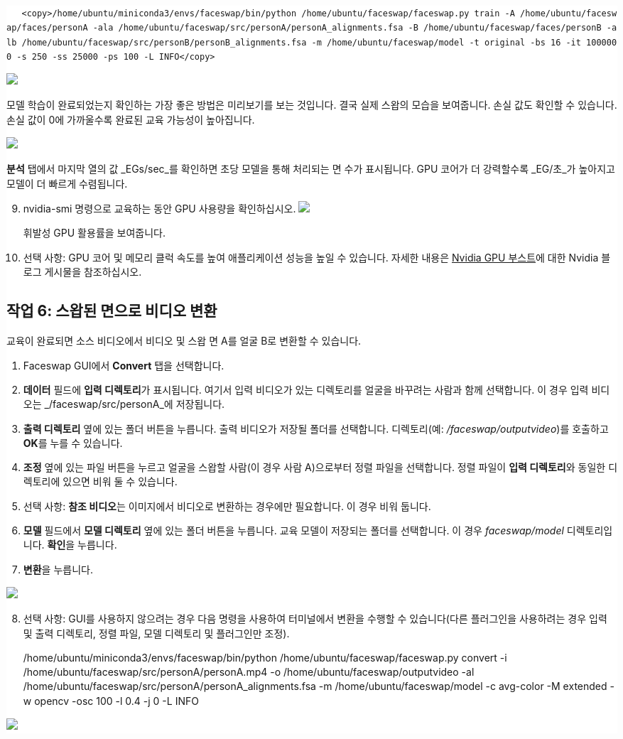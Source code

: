        <copy>/home/ubuntu/miniconda3/envs/faceswap/bin/python /home/ubuntu/faceswap/faceswap.py train -A /home/ubuntu/faceswap/faces/personA -ala /home/ubuntu/faceswap/src/personA/personA_alignments.fsa -B /home/ubuntu/faceswap/faces/personB -alb /home/ubuntu/faceswap/src/personB/personB_alignments.fsa -m /home/ubuntu/faceswap/model -t original -bs 16 -it 1000000 -s 250 -ss 25000 -ps 100 -L INFO</copy>
    

![](images/terminal-train.PNG " ")

모델 학습이 완료되었는지 확인하는 가장 좋은 방법은 미리보기를 보는 것입니다. 결국 실제 스왑의 모습을 보여줍니다. 손실 값도 확인할 수 있습니다. 손실 값이 0에 가까울수록 완료된 교육 가능성이 높아집니다.

![](images/graph-loss-iterations.PNG " ")

**분석** 탭에서 마지막 열의 값 _EGs/sec_를 확인하면 초당 모델을 통해 처리되는 면 수가 표시됩니다. GPU 코어가 더 강력할수록 _EG/초_가 높아지고 모델이 더 빠르게 수렴됩니다.

9.  nvidia-smi 명령으로 교육하는 동안 GPU 사용량을 확인하십시오. ![](images/nvidia-smi-GPU.PNG " ")
    
    휘발성 GPU 활용률을 보여줍니다.
    
10.  선택 사항: GPU 코어 및 메모리 클럭 속도를 높여 애플리케이션 성능을 높일 수 있습니다. 자세한 내용은 [Nvidia GPU 부스트](https://developer.nvidia.com/blog/increase-performance-gpu-boost-k80-autoboost/)에 대한 Nvidia 블로그 게시물을 참조하십시오.
    

## 작업 6: 스왑된 면으로 비디오 변환

교육이 완료되면 소스 비디오에서 비디오 및 스왑 면 A를 얼굴 B로 변환할 수 있습니다.

1.  Faceswap GUI에서 **Convert** 탭을 선택합니다.
    
2.  **데이터** 필드에 **입력 디렉토리**가 표시됩니다. 여기서 입력 비디오가 있는 디렉토리를 얼굴을 바꾸려는 사람과 함께 선택합니다. 이 경우 입력 비디오는 _/faceswap/src/personA_에 저장됩니다.
    
3.  **출력 디렉토리** 옆에 있는 폴더 버튼을 누릅니다. 출력 비디오가 저장될 폴더를 선택합니다. 디렉토리(예: _/faceswap/outputvideo_)를 호출하고 **OK**를 누를 수 있습니다.
    
4.  **조정** 옆에 있는 파일 버튼을 누르고 얼굴을 스왑할 사람(이 경우 사람 A)으로부터 정렬 파일을 선택합니다. 정렬 파일이 **입력 디렉토리**와 동일한 디렉토리에 있으면 비워 둘 수 있습니다.
    
5.  선택 사항: **참조 비디오**는 이미지에서 비디오로 변환하는 경우에만 필요합니다. 이 경우 비워 둡니다.
    
6.  **모델** 필드에서 **모델 디렉토리** 옆에 있는 폴더 버튼을 누릅니다. 교육 모델이 저장되는 폴더를 선택합니다. 이 경우 _faceswap/model_ 디렉토리입니다. **확인**을 누릅니다.
    
7.  **변환**을 누릅니다.
    

![](images/GUI-convert.PNG " ")

8.  선택 사항: GUI를 사용하지 않으려는 경우 다음 명령을 사용하여 터미널에서 변환을 수행할 수 있습니다(다른 플러그인을 사용하려는 경우 입력 및 출력 디렉토리, 정렬 파일, 모델 디렉토리 및 플러그인만 조정).

       <copy>/home/ubuntu/miniconda3/envs/faceswap/bin/python /home/ubuntu/faceswap/faceswap.py convert -i /home/ubuntu/faceswap/src/personA/personA.mp4 -o /home/ubuntu/faceswap/outputvideo -al /home/ubuntu/faceswap/src/personA/personA_alignments.fsa -m /home/ubuntu/faceswap/model -c avg-color -M extended -w opencv -osc 100 -l 0.4 -j 0 -L INFO</copy>
    

![](images/convert-terminal.PNG " ")
